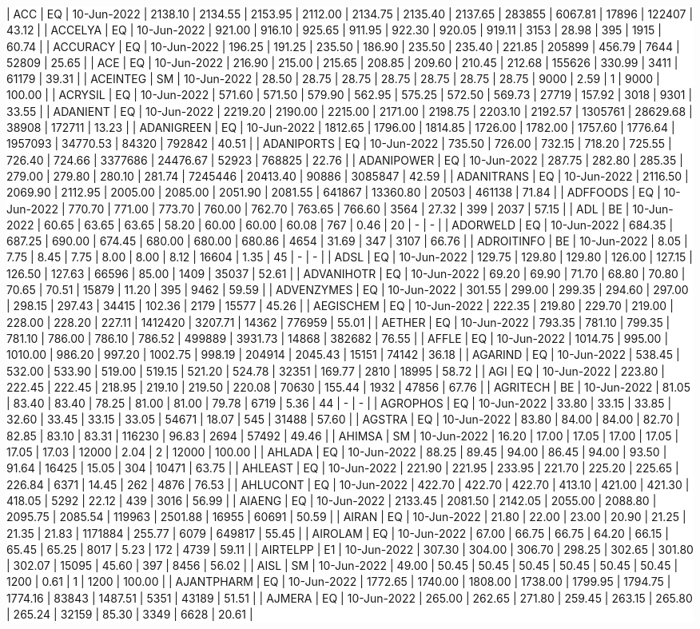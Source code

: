 | ACC | EQ | 10-Jun-2022 | 2138.10 | 2134.55 | 2153.95 | 2112.00 | 2134.75 | 2135.40 | 2137.65 | 283855 | 6067.81 | 17896 | 122407 | 43.12 |
| ACCELYA | EQ | 10-Jun-2022 | 921.00 | 916.10 | 925.65 | 911.95 | 922.30 | 920.05 | 919.11 | 3153 | 28.98 | 395 | 1915 | 60.74 |
| ACCURACY | EQ | 10-Jun-2022 | 196.25 | 191.25 | 235.50 | 186.90 | 235.50 | 235.40 | 221.85 | 205899 | 456.79 | 7644 | 52809 | 25.65 |
| ACE | EQ | 10-Jun-2022 | 216.90 | 215.00 | 215.65 | 208.85 | 209.60 | 210.45 | 212.68 | 155626 | 330.99 | 3411 | 61179 | 39.31 |
| ACEINTEG | SM | 10-Jun-2022 | 28.50 | 28.75 | 28.75 | 28.75 | 28.75 | 28.75 | 28.75 | 9000 | 2.59 | 1 | 9000 | 100.00 |
| ACRYSIL | EQ | 10-Jun-2022 | 571.60 | 571.50 | 579.90 | 562.95 | 575.25 | 572.50 | 569.73 | 27719 | 157.92 | 3018 | 9301 | 33.55 |
| ADANIENT | EQ | 10-Jun-2022 | 2219.20 | 2190.00 | 2215.00 | 2171.00 | 2198.75 | 2203.10 | 2192.57 | 1305761 | 28629.68 | 38908 | 172711 | 13.23 |
| ADANIGREEN | EQ | 10-Jun-2022 | 1812.65 | 1796.00 | 1814.85 | 1726.00 | 1782.00 | 1757.60 | 1776.64 | 1957093 | 34770.53 | 84320 | 792842 | 40.51 |
| ADANIPORTS | EQ | 10-Jun-2022 | 735.50 | 726.00 | 732.15 | 718.20 | 725.55 | 726.40 | 724.66 | 3377686 | 24476.67 | 52923 | 768825 | 22.76 |
| ADANIPOWER | EQ | 10-Jun-2022 | 287.75 | 282.80 | 285.35 | 279.00 | 279.80 | 280.10 | 281.74 | 7245446 | 20413.40 | 90886 | 3085847 | 42.59 |
| ADANITRANS | EQ | 10-Jun-2022 | 2116.50 | 2069.90 | 2112.95 | 2005.00 | 2085.00 | 2051.90 | 2081.55 | 641867 | 13360.80 | 20503 | 461138 | 71.84 |
| ADFFOODS | EQ | 10-Jun-2022 | 770.70 | 771.00 | 773.70 | 760.00 | 762.70 | 763.65 | 766.60 | 3564 | 27.32 | 399 | 2037 | 57.15 |
| ADL | BE | 10-Jun-2022 | 60.65 | 63.65 | 63.65 | 58.20 | 60.00 | 60.00 | 60.08 | 767 | 0.46 | 20 | - | - |
| ADORWELD | EQ | 10-Jun-2022 | 684.35 | 687.25 | 690.00 | 674.45 | 680.00 | 680.00 | 680.86 | 4654 | 31.69 | 347 | 3107 | 66.76 |
| ADROITINFO | BE | 10-Jun-2022 | 8.05 | 7.75 | 8.45 | 7.75 | 8.00 | 8.00 | 8.12 | 16604 | 1.35 | 45 | - | - |
| ADSL | EQ | 10-Jun-2022 | 129.75 | 129.80 | 129.80 | 126.00 | 127.15 | 126.50 | 127.63 | 66596 | 85.00 | 1409 | 35037 | 52.61 |
| ADVANIHOTR | EQ | 10-Jun-2022 | 69.20 | 69.90 | 71.70 | 68.80 | 70.80 | 70.65 | 70.51 | 15879 | 11.20 | 395 | 9462 | 59.59 |
| ADVENZYMES | EQ | 10-Jun-2022 | 301.55 | 299.00 | 299.35 | 294.60 | 297.00 | 298.15 | 297.43 | 34415 | 102.36 | 2179 | 15577 | 45.26 |
| AEGISCHEM | EQ | 10-Jun-2022 | 222.35 | 219.80 | 229.70 | 219.00 | 228.00 | 228.20 | 227.11 | 1412420 | 3207.71 | 14362 | 776959 | 55.01 |
| AETHER | EQ | 10-Jun-2022 | 793.35 | 781.10 | 799.35 | 781.10 | 786.00 | 786.10 | 786.52 | 499889 | 3931.73 | 14868 | 382682 | 76.55 |
| AFFLE | EQ | 10-Jun-2022 | 1014.75 | 995.00 | 1010.00 | 986.20 | 997.20 | 1002.75 | 998.19 | 204914 | 2045.43 | 15151 | 74142 | 36.18 |
| AGARIND | EQ | 10-Jun-2022 | 538.45 | 532.00 | 533.90 | 519.00 | 519.15 | 521.20 | 524.78 | 32351 | 169.77 | 2810 | 18995 | 58.72 |
| AGI | EQ | 10-Jun-2022 | 223.80 | 222.45 | 222.45 | 218.95 | 219.10 | 219.50 | 220.08 | 70630 | 155.44 | 1932 | 47856 | 67.76 |
| AGRITECH | BE | 10-Jun-2022 | 81.05 | 83.40 | 83.40 | 78.25 | 81.00 | 81.00 | 79.78 | 6719 | 5.36 | 44 | - | - |
| AGROPHOS | EQ | 10-Jun-2022 | 33.80 | 33.15 | 33.85 | 32.60 | 33.45 | 33.15 | 33.05 | 54671 | 18.07 | 545 | 31488 | 57.60 |
| AGSTRA | EQ | 10-Jun-2022 | 83.80 | 84.00 | 84.00 | 82.70 | 82.85 | 83.10 | 83.31 | 116230 | 96.83 | 2694 | 57492 | 49.46 |
| AHIMSA | SM | 10-Jun-2022 | 16.20 | 17.00 | 17.05 | 17.00 | 17.05 | 17.05 | 17.03 | 12000 | 2.04 | 2 | 12000 | 100.00 |
| AHLADA | EQ | 10-Jun-2022 | 88.25 | 89.45 | 94.00 | 86.45 | 94.00 | 93.50 | 91.64 | 16425 | 15.05 | 304 | 10471 | 63.75 |
| AHLEAST | EQ | 10-Jun-2022 | 221.90 | 221.95 | 233.95 | 221.70 | 225.20 | 225.65 | 226.84 | 6371 | 14.45 | 262 | 4876 | 76.53 |
| AHLUCONT | EQ | 10-Jun-2022 | 422.70 | 422.70 | 422.70 | 413.10 | 421.00 | 421.30 | 418.05 | 5292 | 22.12 | 439 | 3016 | 56.99 |
| AIAENG | EQ | 10-Jun-2022 | 2133.45 | 2081.50 | 2142.05 | 2055.00 | 2088.80 | 2095.75 | 2085.54 | 119963 | 2501.88 | 16955 | 60691 | 50.59 |
| AIRAN | EQ | 10-Jun-2022 | 21.80 | 22.00 | 23.00 | 20.90 | 21.25 | 21.35 | 21.83 | 1171884 | 255.77 | 6079 | 649817 | 55.45 |
| AIROLAM | EQ | 10-Jun-2022 | 67.00 | 66.75 | 66.75 | 64.20 | 66.15 | 65.45 | 65.25 | 8017 | 5.23 | 172 | 4739 | 59.11 |
| AIRTELPP | E1 | 10-Jun-2022 | 307.30 | 304.00 | 306.70 | 298.25 | 302.65 | 301.80 | 302.07 | 15095 | 45.60 | 397 | 8456 | 56.02 |
| AISL | SM | 10-Jun-2022 | 49.00 | 50.45 | 50.45 | 50.45 | 50.45 | 50.45 | 50.45 | 1200 | 0.61 | 1 | 1200 | 100.00 |
| AJANTPHARM | EQ | 10-Jun-2022 | 1772.65 | 1740.00 | 1808.00 | 1738.00 | 1799.95 | 1794.75 | 1774.16 | 83843 | 1487.51 | 5351 | 43189 | 51.51 |
| AJMERA | EQ | 10-Jun-2022 | 265.00 | 262.65 | 271.80 | 259.45 | 263.15 | 265.80 | 265.24 | 32159 | 85.30 | 3349 | 6628 | 20.61 |